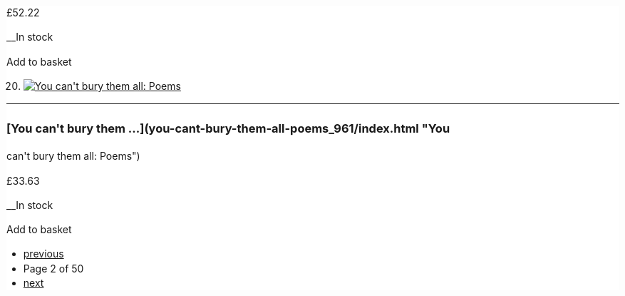 £52.22

__In stock

Add to basket

  20. [![You can't bury them all: Poems](../media/cache/e9/20/e9203b733126c4a0832a1c7885dc27cf.jpg)](you-cant-bury-them-all-poems_961/index.html)

__________

### [You can't bury them ...](you-cant-bury-them-all-poems_961/index.html "You
can't bury them all: Poems")

£33.63

__In stock

Add to basket

  * [previous](page-1.html)
  * Page 2 of 50 
  * [next](page-3.html)

